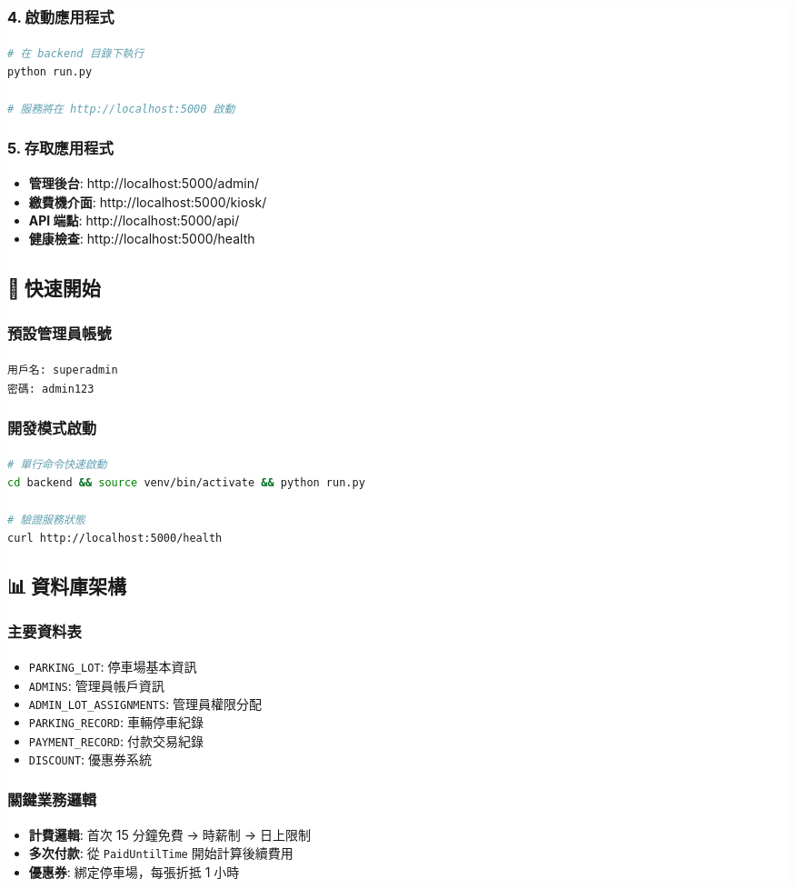 ### 4. 啟動應用程式

```bash
# 在 backend 目錄下執行
python run.py

# 服務將在 http://localhost:5000 啟動
```

### 5. 存取應用程式

- **管理後台**: http://localhost:5000/admin/
- **繳費機介面**: http://localhost:5000/kiosk/
- **API 端點**: http://localhost:5000/api/
- **健康檢查**: http://localhost:5000/health

## 🚀 快速開始

### 預設管理員帳號

```
用戶名: superadmin
密碼: admin123
```

### 開發模式啟動

```bash
# 單行命令快速啟動
cd backend && source venv/bin/activate && python run.py

# 驗證服務狀態
curl http://localhost:5000/health
```

## 📊 資料庫架構

### 主要資料表

- `PARKING_LOT`: 停車場基本資訊
- `ADMINS`: 管理員帳戶資訊
- `ADMIN_LOT_ASSIGNMENTS`: 管理員權限分配
- `PARKING_RECORD`: 車輛停車紀錄
- `PAYMENT_RECORD`: 付款交易紀錄
- `DISCOUNT`: 優惠券系統

### 關鍵業務邏輯

- **計費邏輯**: 首次 15 分鐘免費 → 時薪制 → 日上限制
- **多次付款**: 從 `PaidUntilTime` 開始計算後續費用
- **優惠券**: 綁定停車場，每張折抵 1 小時
